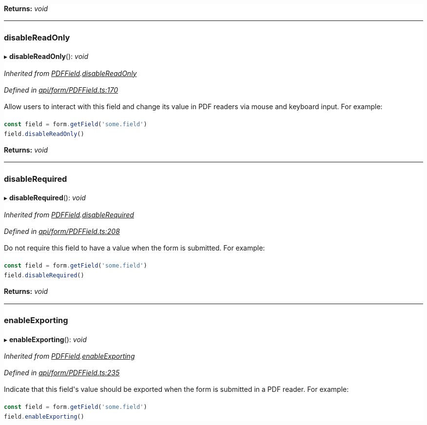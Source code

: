 **Returns:** *void*

___

###  disableReadOnly

▸ **disableReadOnly**(): *void*

*Inherited from [PDFField](pdffield.md).[disableReadOnly](pdffield.md#disablereadonly)*

*Defined in [api/form/PDFField.ts:170](https://github.com/Hopding/pdf-lib/blob/b8a44bd/src/api/form/PDFField.ts#L170)*

Allow users to interact with this field and change its value in PDF
readers via mouse and keyboard input. For example:
```js
const field = form.getField('some.field')
field.disableReadOnly()
```

**Returns:** *void*

___

###  disableRequired

▸ **disableRequired**(): *void*

*Inherited from [PDFField](pdffield.md).[disableRequired](pdffield.md#disablerequired)*

*Defined in [api/form/PDFField.ts:208](https://github.com/Hopding/pdf-lib/blob/b8a44bd/src/api/form/PDFField.ts#L208)*

Do not require this field to have a value when the form is submitted.
For example:
```js
const field = form.getField('some.field')
field.disableRequired()
```

**Returns:** *void*

___

###  enableExporting

▸ **enableExporting**(): *void*

*Inherited from [PDFField](pdffield.md).[enableExporting](pdffield.md#enableexporting)*

*Defined in [api/form/PDFField.ts:235](https://github.com/Hopding/pdf-lib/blob/b8a44bd/src/api/form/PDFField.ts#L235)*

Indicate that this field's value should be exported when the form is
submitted in a PDF reader. For example:
```js
const field = form.getField('some.field')
field.enableExporting()
```

